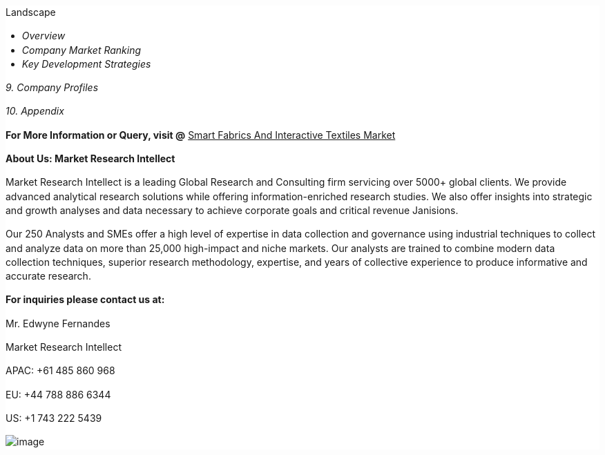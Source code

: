 Landscape</span></em></p><ul><li><em><span class="">Overview</span></em></li><li><em><span class="">Company Market Ranking</span></em></li><li><em><span class="">Key Development Strategies</span></em></li></ul><p><em><span class="font-[700]">9. Company Profiles</span></em></p><p><em><span class="font-[700]">10. Appendix</span></em></p><p><span class="font-[700]"><strong>For More Information or Query, visit&nbsp;@</strong>&nbsp;</span><span class="font-[700]"><a href="https://www.marketresearchintellect.com/product/global-smart-fabrics-and-interactive-textiles-market-size-forecast/?utm_source=Linkedin&utm_medium=802" target="_blank" data-tracking-control-name="article-ssr-frontend-pulse_little-text-block" data-tracking-will-navigate="" data-test-link="">Smart Fabrics And Interactive Textiles Market</a></span></p><p><strong><span class="font-[700]">About Us: Market Research Intellect</span></strong></p><p><span class="">Market Research Intellect is a leading Global Research and Consulting firm servicing over 5000+ global clients. We provide advanced analytical research solutions while offering information-enriched research studies.&nbsp;</span>We also offer insights into strategic and growth analyses and data necessary to achieve corporate goals and critical revenue Janisions.</p><p><span class="">Our 250 Analysts and SMEs offer a high level of expertise in data collection and governance using industrial techniques to collect and analyze data on more than 25,000 high-impact and niche markets. Our analysts are trained to combine modern data collection techniques, superior research methodology, expertise, and years of collective experience to produce informative and accurate research.</span></p><p><strong>For inquiries please contact us at:</strong></p><p>Mr. Edwyne Fernandes</p><p>Market Research Intellect</p><p>APAC: +61 485 860 968</p><p>EU: +44 788 886 6344</p><p>US: +1 743 222 5439</p>
![image](https://github.com/user-attachments/assets/0ac8f024-b917-4876-a3e4-015eb81e5d93)
